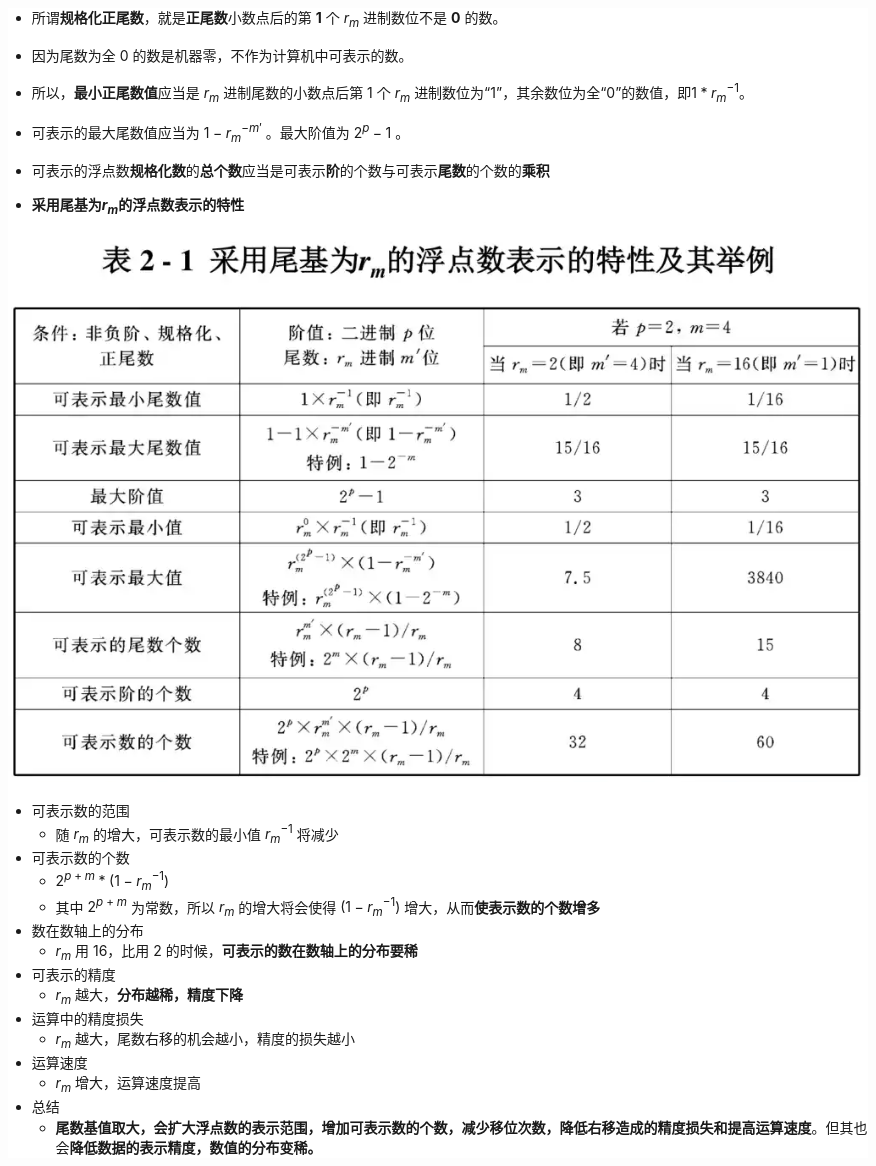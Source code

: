   - 所谓**规格化正尾数**，就是**正尾数**小数点后的第 **1** 个 $r_m$ 进制数位不是 **0** 的数。
  - 因为尾数为全 0 的数是机器零，不作为计算机中可表示的数。
  - 所以，**最小正尾数值**应当是 $r_m$ 进制尾数的小数点后第 1 个 $r_m$ 进制数位为“1”，其余数位为全“0”的数值，即$1 * r_m ^{-1}$。
  - 可表示的最大尾数值应当为 $1-r_m^{-m'}$ 。最大阶值为 $2^p-1$ 。
  - 可表示的浮点数**规格化数**的**总个数**应当是可表示**阶**的个数与可表示**尾数**的个数的**乘积**

- **采用尾基为$r_m$的浮点数表示的特性**

![数据表示、寻址方式和指令系统-采用尾基为rm的浮点数表示的特性](imgSytemS\数据表示、寻址方式和指令系统-采用尾基为rm的浮点数表示的特性.png)

- 可表示数的范围
  - 随 $r_m$ 的增大，可表示数的最小值 $r_m^{-1}$ 将减少
- 可表示数的个数
  - $2^{p+m}*(1-r_m^{-1})$
  - 其中 $2^{p+m}$ 为常数，所以 $r_m$ 的增大将会使得 $(1-r_m^{-1})$ 增大，从而**使表示数的个数增多**
- 数在数轴上的分布
  - $r_m$ 用 16，比用 2 的时候，**可表示的数在数轴上的分布要稀**
- 可表示的精度
  - $r_m$ 越大，**分布越稀，精度下降**
- 运算中的精度损失
  - $r_m$ 越大，尾数右移的机会越小，精度的损失越小
- 运算速度
  - $r_m$ 增大，运算速度提高
- 总结
  - **尾数基值取大，会扩大浮点数的表示范围，增加可表示数的个数，减少移位次数，降低右移造成的精度损失和提高运算速度**。但其也会**降低数据的表示精度，数值的分布变稀。**
